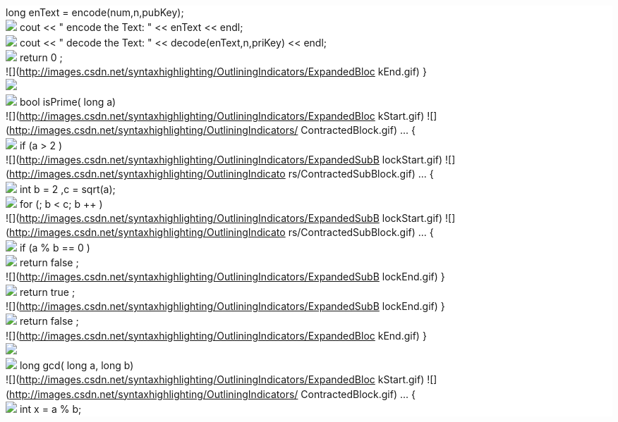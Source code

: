 long  enText  =  encode(num,n,pubKey);  
![](http://images.csdn.net/syntaxhighlighting/OutliningIndicators/InBlock.gif)
cout  << "  encode the Text:  "  << enText  << endl;  
![](http://images.csdn.net/syntaxhighlighting/OutliningIndicators/InBlock.gif)
cout  << "  decode the Text:  "  << decode(enText,n,priKey)  << endl;  
![](http://images.csdn.net/syntaxhighlighting/OutliningIndicators/InBlock.gif)
return  0  ;  
![](http://images.csdn.net/syntaxhighlighting/OutliningIndicators/ExpandedBloc
kEnd.gif) }  
![](http://images.csdn.net/syntaxhighlighting/OutliningIndicators/None.gif)  
![](http://images.csdn.net/syntaxhighlighting/OutliningIndicators/None.gif)
bool  isPrime(  long  a)  
![](http://images.csdn.net/syntaxhighlighting/OutliningIndicators/ExpandedBloc
kStart.gif) ![](http://images.csdn.net/syntaxhighlighting/OutliningIndicators/
ContractedBlock.gif) ...  {  
![](http://images.csdn.net/syntaxhighlighting/OutliningIndicators/InBlock.gif)
if  (a  > 2  )  
![](http://images.csdn.net/syntaxhighlighting/OutliningIndicators/ExpandedSubB
lockStart.gif) ![](http://images.csdn.net/syntaxhighlighting/OutliningIndicato
rs/ContractedSubBlock.gif) ...  {  
![](http://images.csdn.net/syntaxhighlighting/OutliningIndicators/InBlock.gif)
int  b  =  2  ,c  =  sqrt(a);  
![](http://images.csdn.net/syntaxhighlighting/OutliningIndicators/InBlock.gif)
for  (; b  < c; b  ++  )  
![](http://images.csdn.net/syntaxhighlighting/OutliningIndicators/ExpandedSubB
lockStart.gif) ![](http://images.csdn.net/syntaxhighlighting/OutliningIndicato
rs/ContractedSubBlock.gif) ...  {  
![](http://images.csdn.net/syntaxhighlighting/OutliningIndicators/InBlock.gif)
if  (a  %  b  ==  0  )  
![](http://images.csdn.net/syntaxhighlighting/OutliningIndicators/InBlock.gif)
return  false  ;  
![](http://images.csdn.net/syntaxhighlighting/OutliningIndicators/ExpandedSubB
lockEnd.gif) }  
![](http://images.csdn.net/syntaxhighlighting/OutliningIndicators/InBlock.gif)
return  true  ;  
![](http://images.csdn.net/syntaxhighlighting/OutliningIndicators/ExpandedSubB
lockEnd.gif) }  
![](http://images.csdn.net/syntaxhighlighting/OutliningIndicators/InBlock.gif)
return  false  ;  
![](http://images.csdn.net/syntaxhighlighting/OutliningIndicators/ExpandedBloc
kEnd.gif) }  
![](http://images.csdn.net/syntaxhighlighting/OutliningIndicators/None.gif)  
![](http://images.csdn.net/syntaxhighlighting/OutliningIndicators/None.gif)
long  gcd(  long  a,  long  b)  
![](http://images.csdn.net/syntaxhighlighting/OutliningIndicators/ExpandedBloc
kStart.gif) ![](http://images.csdn.net/syntaxhighlighting/OutliningIndicators/
ContractedBlock.gif) ...  {  
![](http://images.csdn.net/syntaxhighlighting/OutliningIndicators/InBlock.gif)
int  x  =  a  %  b;  